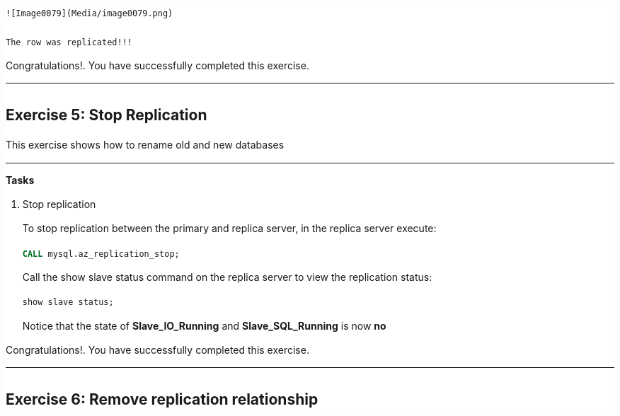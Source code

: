     ![Image0079](Media/image0079.png)
    
    The row was replicated!!!


Congratulations!. You have successfully completed this exercise.

---

## Exercise 5: Stop Replication 

This exercise shows how to rename old and new databases

---

**Tasks**

1. Stop replication
    
   To stop replication between the primary and replica server, in the replica server execute:
    
   ```SQL 
   CALL mysql.az_replication_stop;
   ``` 
    
   Call the show slave status command on the replica server to view the replication status:
  
   ```SQL 
   show slave status;
   ```  
   
   Notice that the state of **Slave_IO_Running** and **Slave_SQL_Running** is now **no**

Congratulations!. You have successfully completed this exercise.

---

## Exercise 6: Remove replication relationship 
